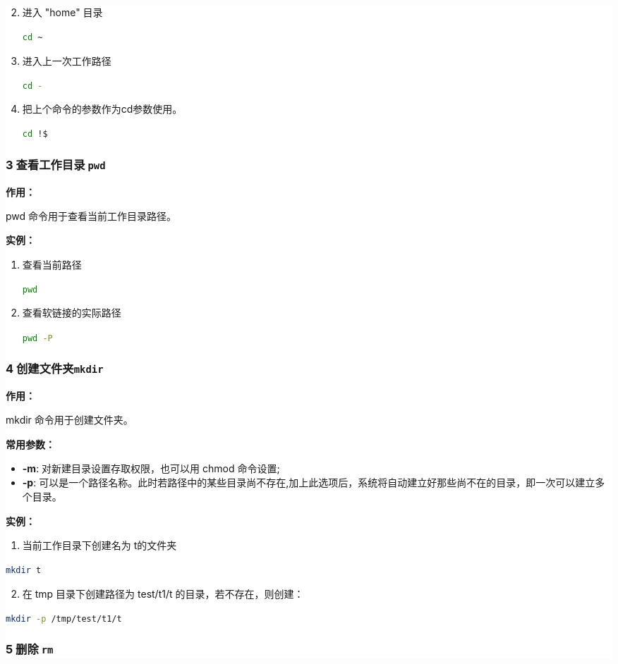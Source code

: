 2. 进入 "home" 目录
    ```bash
    cd ~
    ```

3. 进入上一次工作路径
    ```bash
    cd -
    ```

4. 把上个命令的参数作为cd参数使用。
    ```bash
    cd !$
    ```

### 3 查看工作目录 `pwd`

**作用：**

pwd 命令用于查看当前工作目录路径。

**实例：**

1. 查看当前路径
    ```bash
    pwd
    ```

2. 查看软链接的实际路径
    ```bash
    pwd -P
    ```

### 4 创建文件夹`mkdir`
**作用：**

mkdir 命令用于创建文件夹。

**常用参数：**

- **-m**: 对新建目录设置存取权限，也可以用 chmod 命令设置;
- **-p**: 可以是一个路径名称。此时若路径中的某些目录尚不存在,加上此选项后，系统将自动建立好那些尚不在的目录，即一次可以建立多个目录。

**实例：**

1. 当前工作目录下创建名为  t的文件夹

```bash
mkdir t
```

2. 在 tmp 目录下创建路径为 test/t1/t 的目录，若不存在，则创建：

```bash
mkdir -p /tmp/test/t1/t
```

### 5 删除 `rm`
